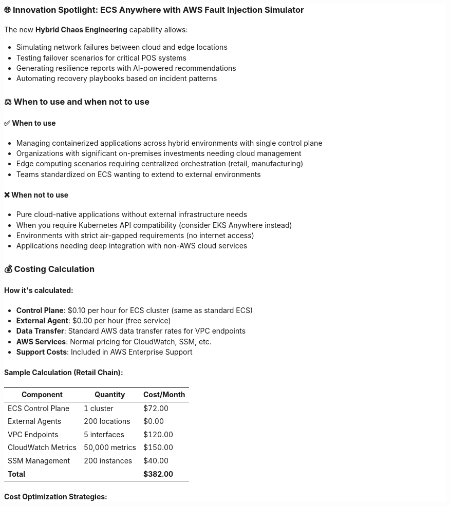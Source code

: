 ### 🌐 Innovation Spotlight: ECS Anywhere with AWS Fault Injection Simulator

The new **Hybrid Chaos Engineering** capability allows:

* Simulating network failures between cloud and edge locations
* Testing failover scenarios for critical POS systems
* Generating resilience reports with AI-powered recommendations
* Automating recovery playbooks based on incident patterns

### ⚖️ When to use and when not to use

#### ✅ When to use

* Managing containerized applications across hybrid environments with single control plane
* Organizations with significant on-premises investments needing cloud management
* Edge computing scenarios requiring centralized orchestration (retail, manufacturing)
* Teams standardized on ECS wanting to extend to external environments

#### ❌ When not to use

* Pure cloud-native applications without external infrastructure needs
* When you require Kubernetes API compatibility (consider EKS Anywhere instead)
* Environments with strict air-gapped requirements (no internet access)
* Applications needing deep integration with non-AWS cloud services

### 💰 Costing Calculation

#### How it's calculated:

* **Control Plane**: $0.10 per hour for ECS cluster (same as standard ECS)
* **External Agent**: $0.00 per hour (free service)
* **Data Transfer**: Standard AWS data transfer rates for VPC endpoints
* **AWS Services**: Normal pricing for CloudWatch, SSM, etc.
* **Support Costs**: Included in AWS Enterprise Support

#### Sample Calculation (Retail Chain):

| Component          | Quantity       | Cost/Month  |
| ------------------ | -------------- | ----------- |
| ECS Control Plane  | 1 cluster      | $72.00      |
| External Agents    | 200 locations  | $0.00       |
| VPC Endpoints      | 5 interfaces   | $120.00     |
| CloudWatch Metrics | 50,000 metrics | $150.00     |
| SSM Management     | 200 instances  | $40.00      |
| **Total**          |                | **$382.00** |

#### Cost Optimization Strategies:
